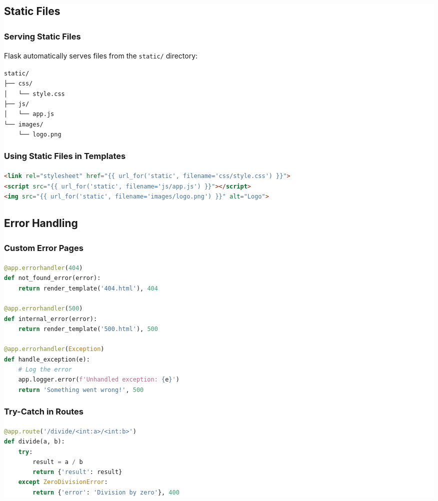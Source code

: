 ## Static Files

### Serving Static Files

Flask automatically serves files from the `static/` directory:

```
static/
├── css/
│   └── style.css
├── js/
│   └── app.js
└── images/
    └── logo.png
```

### Using Static Files in Templates

```html
<link rel="stylesheet" href="{{ url_for('static', filename='css/style.css') }}">
<script src="{{ url_for('static', filename='js/app.js') }}"></script>
<img src="{{ url_for('static', filename='images/logo.png') }}" alt="Logo">
```

## Error Handling

### Custom Error Pages

```python
@app.errorhandler(404)
def not_found_error(error):
    return render_template('404.html'), 404

@app.errorhandler(500)
def internal_error(error):
    return render_template('500.html'), 500

@app.errorhandler(Exception)
def handle_exception(e):
    # Log the error
    app.logger.error(f'Unhandled exception: {e}')
    return 'Something went wrong!', 500
```

### Try-Catch in Routes

```python
@app.route('/divide/<int:a>/<int:b>')
def divide(a, b):
    try:
        result = a / b
        return {'result': result}
    except ZeroDivisionError:
        return {'error': 'Division by zero'}, 400
```
